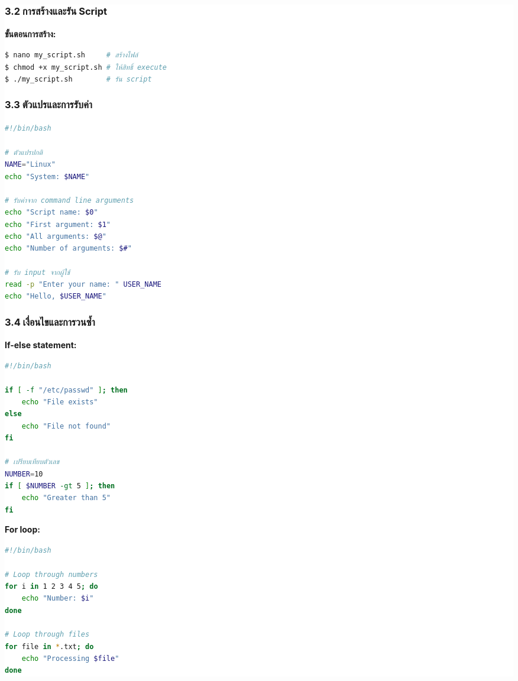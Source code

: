### 3.2 การสร้างและรัน Script

**ขั้นตอนการสร้าง:**
```bash
$ nano my_script.sh     # สร้างไฟล์
$ chmod +x my_script.sh # ให้สิทธิ์ execute
$ ./my_script.sh        # รัน script
```

### 3.3 ตัวแปรและการรับค่า

```bash
#!/bin/bash

# ตัวแปรปกติ
NAME="Linux"
echo "System: $NAME"

# รับค่าจาก command line arguments
echo "Script name: $0"
echo "First argument: $1"
echo "All arguments: $@"
echo "Number of arguments: $#"

# รับ input จากผู้ใช้
read -p "Enter your name: " USER_NAME
echo "Hello, $USER_NAME"
```

### 3.4 เงื่อนไขและการวนซ้ำ

**If-else statement:**
```bash
#!/bin/bash

if [ -f "/etc/passwd" ]; then
    echo "File exists"
else
    echo "File not found"
fi

# เปรียบเทียบตัวเลข
NUMBER=10
if [ $NUMBER -gt 5 ]; then
    echo "Greater than 5"
fi
```

**For loop:**
```bash
#!/bin/bash

# Loop through numbers
for i in 1 2 3 4 5; do
    echo "Number: $i"
done

# Loop through files
for file in *.txt; do
    echo "Processing $file"
done
```
